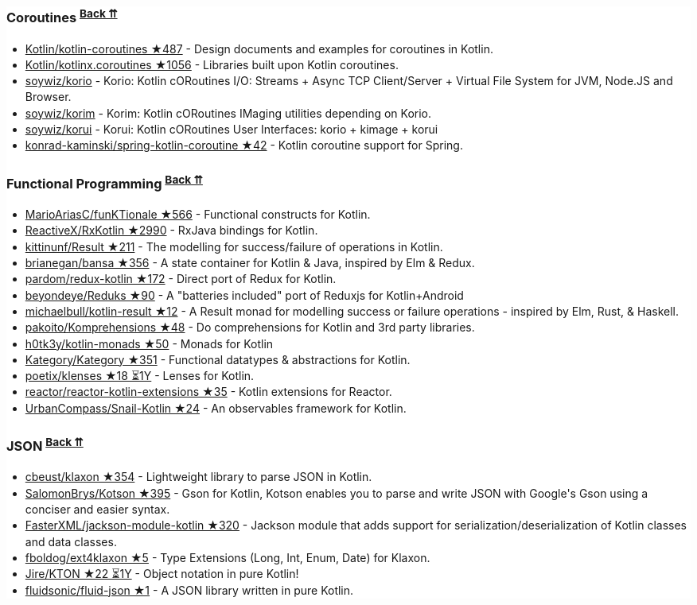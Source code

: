### <a name="libraries-frameworks-coroutines"></a>Coroutines <sup>[Back ⇈](#libraries-frameworks-coroutines-subcategory)</sup>
* [Kotlin/kotlin-coroutines ★487](https://github.com/Kotlin/kotlin-coroutines) - Design documents and examples for coroutines in Kotlin.
* [Kotlin/kotlinx.coroutines ★1056](https://github.com/Kotlin/kotlinx.coroutines) - Libraries built upon Kotlin coroutines.
* [soywiz/korio](https://github.com/soywiz/korio) - Korio: Kotlin cORoutines I/O: Streams + Async TCP Client/Server + Virtual File System for JVM, Node.JS and Browser.
* [soywiz/korim](https://github.com/soywiz/korim) - Korim: Kotlin cORoutines IMaging utilities depending on Korio.
* [soywiz/korui](https://github.com/soywiz/korui) - Korui: Kotlin cORoutines User Interfaces: korio + kimage + korui
* [konrad-kaminski/spring-kotlin-coroutine ★42](https://github.com/konrad-kaminski/spring-kotlin-coroutine) - Kotlin coroutine support for Spring.

### <a name="libraries-frameworks-functional-programming"></a>Functional Programming <sup>[Back ⇈](#libraries-frameworks-functional-programming-subcategory)</sup>
* [MarioAriasC/funKTionale ★566](https://github.com/MarioAriasC/funKTionale) - Functional constructs for Kotlin.
* [ReactiveX/RxKotlin ★2990](https://github.com/ReactiveX/RxKotlin) - RxJava bindings for Kotlin.
* [kittinunf/Result ★211](https://github.com/kittinunf/Result) - The modelling for success/failure of operations in Kotlin.
* [brianegan/bansa ★356](https://github.com/brianegan/bansa) - A state container for Kotlin & Java, inspired by Elm & Redux.
* [pardom/redux-kotlin ★172](https://github.com/pardom/redux-kotlin) - Direct port of Redux for Kotlin.
* [beyondeye/Reduks ★90](https://github.com/beyondeye/Reduks) - A "batteries included" port of Reduxjs for Kotlin+Android
* [michaelbull/kotlin-result ★12](https://github.com/michaelbull/kotlin-result) - A Result monad for modelling success or failure operations - inspired by Elm, Rust, & Haskell.
* [pakoito/Komprehensions ★48](https://github.com/pakoito/Komprehensions) - Do comprehensions for Kotlin and 3rd party libraries.
* [h0tk3y/kotlin-monads ★50](https://github.com/h0tk3y/kotlin-monads) - Monads for Kotlin
* [Kategory/Kategory ★351](https://github.com/Kategory/Kategory) - Functional datatypes & abstractions for Kotlin.
* [poetix/klenses ★18 ⏳1Y](https://github.com/poetix/klenses) - Lenses for Kotlin.
* [reactor/reactor-kotlin-extensions ★35](https://github.com/reactor/reactor-kotlin-extensions) - Kotlin extensions for Reactor.
* [UrbanCompass/Snail-Kotlin ★24](https://github.com/UrbanCompass/Snail-Kotlin) - An observables framework for Kotlin.

### <a name="libraries-frameworks-json"></a>JSON <sup>[Back ⇈](#libraries-frameworks-json-subcategory)</sup>
* [cbeust/klaxon ★354](https://github.com/cbeust/klaxon) - Lightweight library to parse JSON in Kotlin.
* [SalomonBrys/Kotson ★395](https://github.com/SalomonBrys/Kotson) - Gson for Kotlin, Kotson enables you to parse and write JSON with Google's Gson using a conciser and easier syntax.
* [FasterXML/jackson-module-kotlin ★320](https://github.com/FasterXML/jackson-module-kotlin) - Jackson module that adds support for serialization/deserialization of Kotlin classes and data classes.
* [fboldog/ext4klaxon ★5](https://github.com/fboldog/ext4klaxon) - Type Extensions (Long, Int, Enum, Date) for Klaxon.
* [Jire/KTON ★22 ⏳1Y](https://github.com/Jire/KTON) - Object notation in pure Kotlin!
* [fluidsonic/fluid-json ★1](https://github.com/fluidsonic/fluid-json) - A JSON library written in pure Kotlin.
